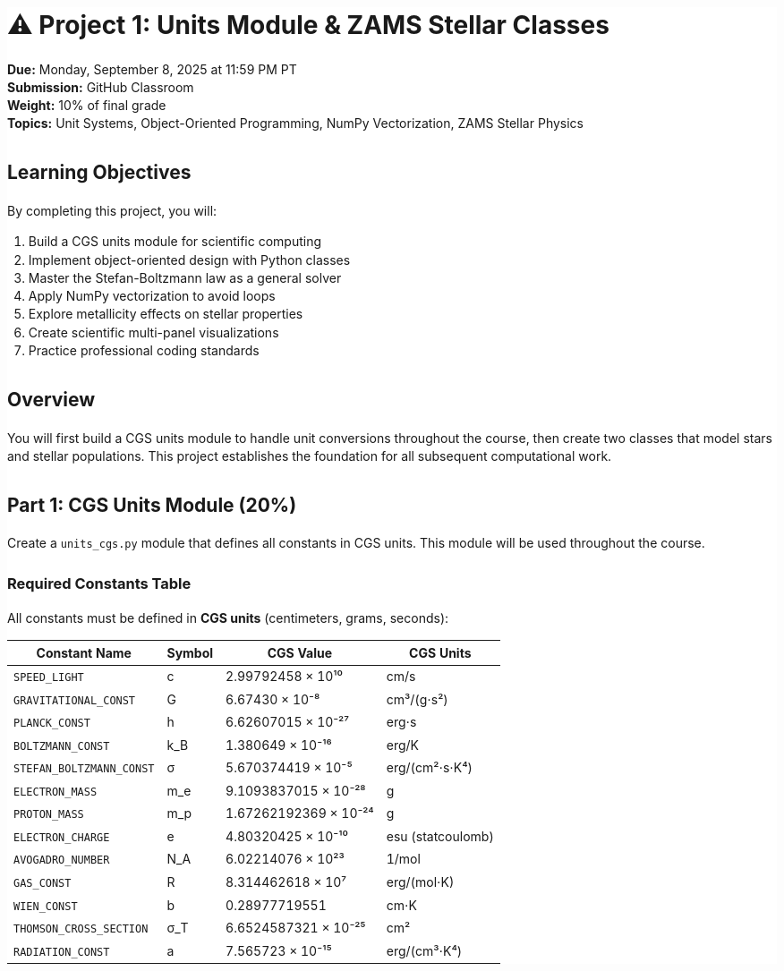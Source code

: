 # ⚠️ Project 1: Units Module & ZAMS Stellar Classes

**Due:** Monday, September 8, 2025 at 11:59 PM PT  
**Submission:** GitHub Classroom  
**Weight:** 10% of final grade  
**Topics:** Unit Systems, Object-Oriented Programming, NumPy Vectorization, ZAMS Stellar Physics

## Learning Objectives

By completing this project, you will:
1. Build a CGS units module for scientific computing
2. Implement object-oriented design with Python classes
3. Master the Stefan-Boltzmann law as a general solver
4. Apply NumPy vectorization to avoid loops
5. Explore metallicity effects on stellar properties
6. Create scientific multi-panel visualizations
7. Practice professional coding standards

## Overview

You will first build a CGS units module to handle unit conversions throughout the course, then create two classes that model stars and stellar populations. This project establishes the foundation for all subsequent computational work.

## Part 1: CGS Units Module (20%)

Create a `units_cgs.py` module that defines all constants in CGS units. This module will be used throughout the course.

### Required Constants Table

All constants must be defined in **CGS units** (centimeters, grams, seconds):

| Constant Name | Symbol | CGS Value | CGS Units |
|--------------|--------|-----------|-----------|
| `SPEED_LIGHT` | c | 2.99792458 × 10¹⁰ | cm/s |
| `GRAVITATIONAL_CONST` | G | 6.67430 × 10⁻⁸ | cm³/(g⋅s²) |
| `PLANCK_CONST` | h | 6.62607015 × 10⁻²⁷ | erg⋅s |
| `BOLTZMANN_CONST` | k_B | 1.380649 × 10⁻¹⁶ | erg/K |
| `STEFAN_BOLTZMANN_CONST` | σ | 5.670374419 × 10⁻⁵ | erg/(cm²⋅s⋅K⁴) |
| `ELECTRON_MASS` | m_e | 9.1093837015 × 10⁻²⁸ | g |
| `PROTON_MASS` | m_p | 1.67262192369 × 10⁻²⁴ | g |
| `ELECTRON_CHARGE` | e | 4.80320425 × 10⁻¹⁰ | esu (statcoulomb) |
| `AVOGADRO_NUMBER` | N_A | 6.02214076 × 10²³ | 1/mol |
| `GAS_CONST` | R | 8.314462618 × 10⁷ | erg/(mol⋅K) |
| `WIEN_CONST` | b | 0.28977719551 | cm⋅K |
| `THOMSON_CROSS_SECTION` | σ_T | 6.6524587321 × 10⁻²⁵ | cm² |
| `RADIATION_CONST` | a | 7.565723 × 10⁻¹⁵ | erg/(cm³⋅K⁴) |
